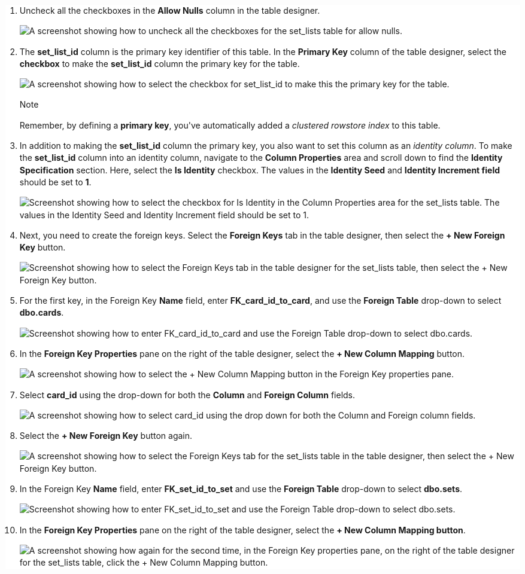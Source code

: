 1. Uncheck all the checkboxes in the **Allow Nulls** column in the table designer.

    ![A screenshot showing how to uncheck all the checkboxes for the set_lists table for allow nulls.](../media/cons-16.png)

1. The **set_list_id** column is the primary key identifier of this table. In the **Primary Key** column of the table designer, select the **checkbox** to make the **set_list_id** column the primary key for the table.

    ![A screenshot showing how to select the checkbox for set_list_id to make this the primary key for the table.](../media/cons-17.png)

    > [!NOTE]
    > Remember, by defining a **primary key**, you've automatically added a *clustered rowstore index* to this table.

1. In addition to making the **set_list_id** column the primary key, you also want to set this column as an *identity column*. To make the **set_list_id** column into an identity column, navigate to the **Column Properties** area and scroll down to find the  **Identity Specification** section. Here, select the **Is Identity** checkbox. The values in the **Identity Seed** and **Identity Increment field** should be set to **1**.

    ![Screenshot showing how to select the checkbox for Is Identity in the Column Properties area for the set_lists table. The values in the Identity Seed and Identity Increment field should be set to 1.](../media/cons-18.png)

1. Next, you need to create the foreign keys. Select the **Foreign Keys** tab in the table designer, then select the **+ New Foreign Key** button.

    ![Screenshot showing how to select the Foreign Keys tab in the table designer for the set_lists table, then select the + New Foreign Key button.](../media/new-table-26.png)

1. For the first key, in the Foreign Key **Name** field, enter **FK_card_id_to_card**, and use the **Foreign Table** drop-down to select **dbo.cards**.

    ![Screenshot showing how to enter FK_card_id_to_card and use the Foreign Table drop-down to select dbo.cards.](../media/cons-19.png)

1. In the **Foreign Key Properties** pane on the right of the table designer, select the **+ New Column Mapping** button.

    ![A screenshot showing how to select the + New Column Mapping button in the Foreign Key properties pane.](../media/new-table-25.png)

1. Select **card_id** using the drop-down for both the **Column** and **Foreign Column** fields.

    ![A screenshot showing how to select card_id using the drop down for both the Column and Foreign column fields.](../media/new-table-23.png)

1. Select the **+ New Foreign Key** button again.

    ![A screenshot showing how to select the Foreign Keys tab for the set_lists table in the table designer, then select the + New Foreign Key button.](../media/new-table-26.png)

1. In the Foreign Key **Name** field, enter **FK_set_id_to_set** and use the **Foreign Table** drop-down to select **dbo.sets**.

    ![Screenshot showing how to enter FK_set_id_to_set and use the Foreign Table drop-down to select dbo.sets.](../media/cons-20.png)

1. In the **Foreign Key Properties** pane on the right of the table designer, select the **+ New Column Mapping button**.

    ![A screenshot showing how again for the second time, in the Foreign Key properties pane, on the right of the table designer for the set_lists table, click the + New Column Mapping button.](../media/new-table-25.png)
